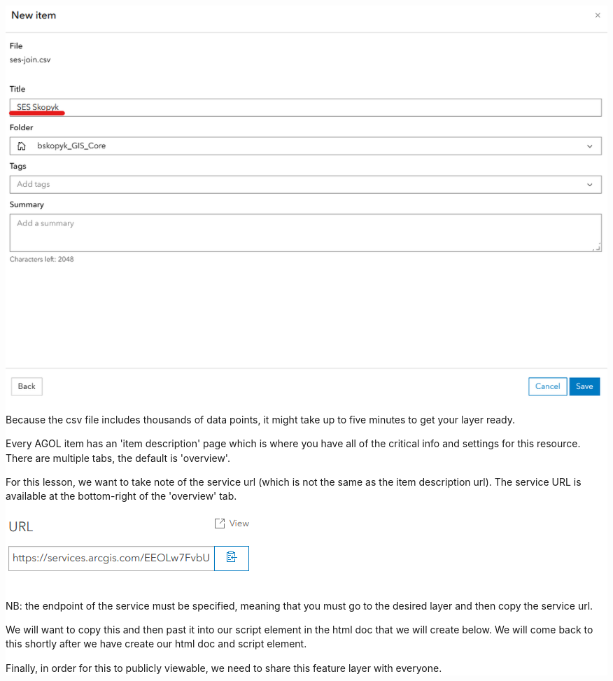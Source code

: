 ![New Item in AGOL second window](m09-assets/new-item-06.png)

Because the csv file includes thousands of data points, it might take up to five minutes to get your layer ready.

Every AGOL item has an 'item description' page which is where you have all of the critical info and settings for this resource. There are multiple tabs, the default is 'overview'.

For this lesson, we want to take note of the service url (which is not the same as the item description url). The service URL is available at the bottom-right of the 'overview' tab.

![service URL of AGOL item](m09-assets/new-item-07.png)

NB: the endpoint of the service must be specified, meaning that you must go to the desired layer and then copy the service url.

We will want to copy this and then past it into our script element in the html doc that we will create below. We will come back to this shortly after we have create our html doc and script element.

Finally, in order for this to publicly viewable, we need to share this feature layer with everyone.
